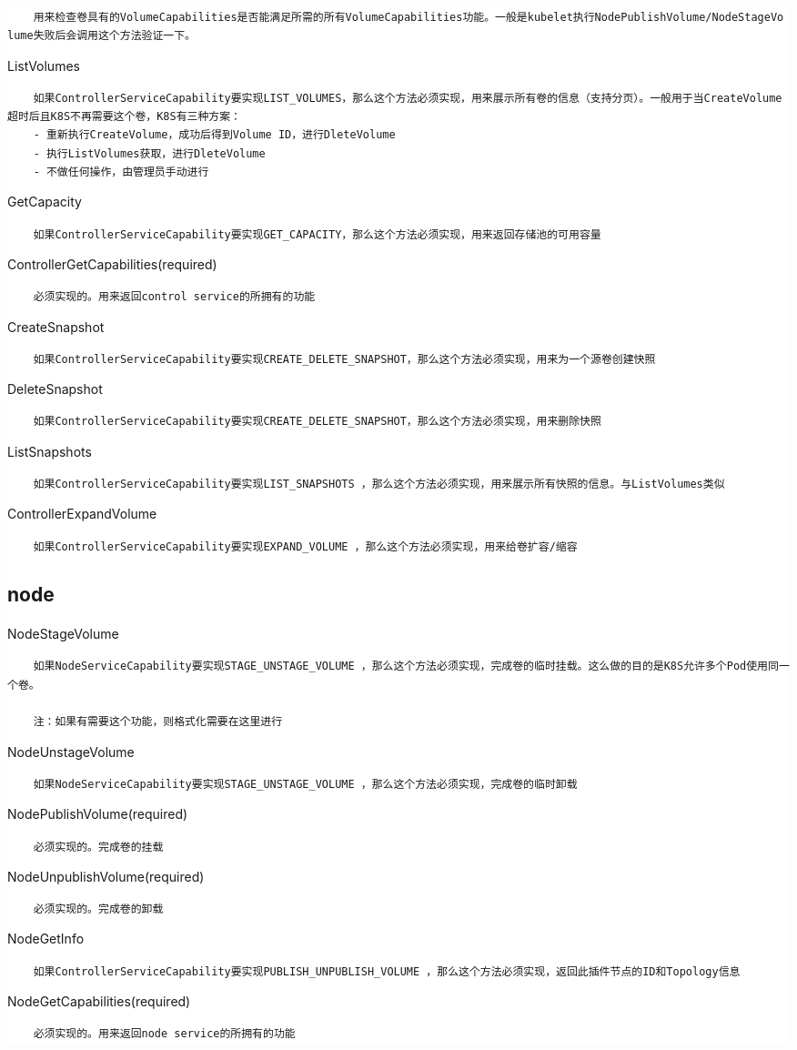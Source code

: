         用来检查卷具有的VolumeCapabilities是否能满足所需的所有VolumeCapabilities功能。一般是kubelet执行NodePublishVolume/NodeStageVolume失败后会调用这个方法验证一下。

ListVolumes

        如果ControllerServiceCapability要实现LIST_VOLUMES，那么这个方法必须实现，用来展示所有卷的信息（支持分页）。一般用于当CreateVolume超时后且K8S不再需要这个卷，K8S有三种方案：
        - 重新执行CreateVolume，成功后得到Volume ID，进行DleteVolume
        - 执行ListVolumes获取，进行DleteVolume
        - 不做任何操作，由管理员手动进行

GetCapacity

        如果ControllerServiceCapability要实现GET_CAPACITY，那么这个方法必须实现，用来返回存储池的可用容量

ControllerGetCapabilities(required)

        必须实现的。用来返回control service的所拥有的功能

CreateSnapshot

        如果ControllerServiceCapability要实现CREATE_DELETE_SNAPSHOT，那么这个方法必须实现，用来为一个源卷创建快照

DeleteSnapshot

        如果ControllerServiceCapability要实现CREATE_DELETE_SNAPSHOT，那么这个方法必须实现，用来删除快照

ListSnapshots

        如果ControllerServiceCapability要实现LIST_SNAPSHOTS ，那么这个方法必须实现，用来展示所有快照的信息。与ListVolumes类似

ControllerExpandVolume

        如果ControllerServiceCapability要实现EXPAND_VOLUME ，那么这个方法必须实现，用来给卷扩容/缩容

## node

NodeStageVolume

        如果NodeServiceCapability要实现STAGE_UNSTAGE_VOLUME ，那么这个方法必须实现，完成卷的临时挂载。这么做的目的是K8S允许多个Pod使用同一个卷。
        
        注：如果有需要这个功能，则格式化需要在这里进行

NodeUnstageVolume

        如果NodeServiceCapability要实现STAGE_UNSTAGE_VOLUME ，那么这个方法必须实现，完成卷的临时卸载

NodePublishVolume(required)

        必须实现的。完成卷的挂载

NodeUnpublishVolume(required)

        必须实现的。完成卷的卸载

NodeGetInfo

        如果ControllerServiceCapability要实现PUBLISH_UNPUBLISH_VOLUME ，那么这个方法必须实现，返回此插件节点的ID和Topology信息

NodeGetCapabilities(required)

        必须实现的。用来返回node service的所拥有的功能
